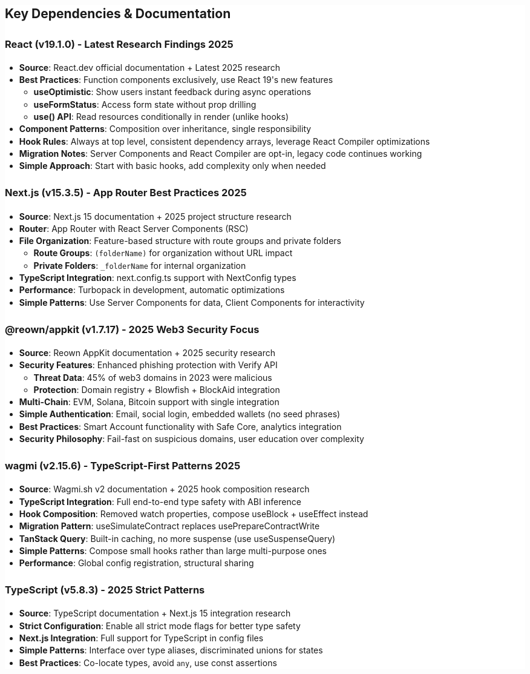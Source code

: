 ## Key Dependencies & Documentation

### React (v19.1.0) - Latest Research Findings 2025

- **Source**: React.dev official documentation + Latest 2025 research
- **Best Practices**: Function components exclusively, use React 19's new features
  - **useOptimistic**: Show users instant feedback during async operations
  - **useFormStatus**: Access form state without prop drilling
  - **use() API**: Read resources conditionally in render (unlike hooks)
- **Component Patterns**: Composition over inheritance, single responsibility
- **Hook Rules**: Always at top level, consistent dependency arrays, leverage React Compiler optimizations
- **Migration Notes**: Server Components and React Compiler are opt-in, legacy code continues working
- **Simple Approach**: Start with basic hooks, add complexity only when needed

### Next.js (v15.3.5) - App Router Best Practices 2025

- **Source**: Next.js 15 documentation + 2025 project structure research
- **Router**: App Router with React Server Components (RSC)
- **File Organization**: Feature-based structure with route groups and private folders
  - **Route Groups**: `(folderName)` for organization without URL impact
  - **Private Folders**: `_folderName` for internal organization
- **TypeScript Integration**: next.config.ts support with NextConfig types
- **Performance**: Turbopack in development, automatic optimizations
- **Simple Patterns**: Use Server Components for data, Client Components for interactivity

### @reown/appkit (v1.7.17) - 2025 Web3 Security Focus

- **Source**: Reown AppKit documentation + 2025 security research
- **Security Features**: Enhanced phishing protection with Verify API
  - **Threat Data**: 45% of web3 domains in 2023 were malicious
  - **Protection**: Domain registry + Blowfish + BlockAid integration
- **Multi-Chain**: EVM, Solana, Bitcoin support with single integration
- **Simple Authentication**: Email, social login, embedded wallets (no seed phrases)
- **Best Practices**: Smart Account functionality with Safe Core, analytics integration
- **Security Philosophy**: Fail-fast on suspicious domains, user education over complexity

### wagmi (v2.15.6) - TypeScript-First Patterns 2025

- **Source**: Wagmi.sh v2 documentation + 2025 hook composition research
- **TypeScript Integration**: Full end-to-end type safety with ABI inference
- **Hook Composition**: Removed watch properties, compose useBlock + useEffect instead
- **Migration Pattern**: useSimulateContract replaces usePrepareContractWrite
- **TanStack Query**: Built-in caching, no more suspense (use useSuspenseQuery)
- **Simple Patterns**: Compose small hooks rather than large multi-purpose ones
- **Performance**: Global config registration, structural sharing

### TypeScript (v5.8.3) - 2025 Strict Patterns

- **Source**: TypeScript documentation + Next.js 15 integration research
- **Strict Configuration**: Enable all strict mode flags for better type safety
- **Next.js Integration**: Full support for TypeScript in config files
- **Simple Patterns**: Interface over type aliases, discriminated unions for states
- **Best Practices**: Co-locate types, avoid `any`, use const assertions
